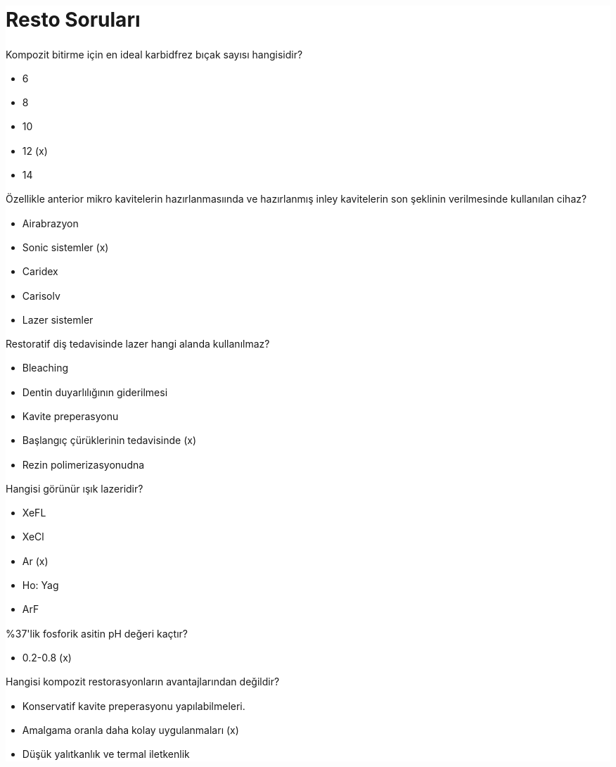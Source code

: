 # Resto Soruları

Kompozit bitirme için en ideal karbidfrez bıçak sayısı hangisidir?

- 6

- 8

- 10

- 12 (x)

- 14

Özellikle anterior mikro kavitelerin hazırlanmasıında ve hazırlanmış inley kavitelerin son şeklinin verilmesinde kullanılan cihaz?

- Airabrazyon

- Sonic sistemler (x)

- Caridex

- Carisolv

- Lazer sistemler

Restoratif diş tedavisinde lazer hangi alanda kullanılmaz?

- Bleaching

- Dentin duyarlılığının giderilmesi

- Kavite preperasyonu

- Başlangıç çürüklerinin tedavisinde (x)

- Rezin polimerizasyonudna

Hangisi görünür ışık lazeridir?

- XeFL

- XeCl

- Ar (x)

- Ho: Yag

- ArF

%37'lik fosforik asitin pH değeri kaçtır?

- 0.2-0.8 (x)

Hangisi kompozit restorasyonların avantajlarından değildir?

- Konservatif kavite preperasyonu yapılabilmeleri.

- Amalgama oranla daha kolay uygulanmaları (x)

- Düşük yalıtkanlık ve termal iletkenlik
